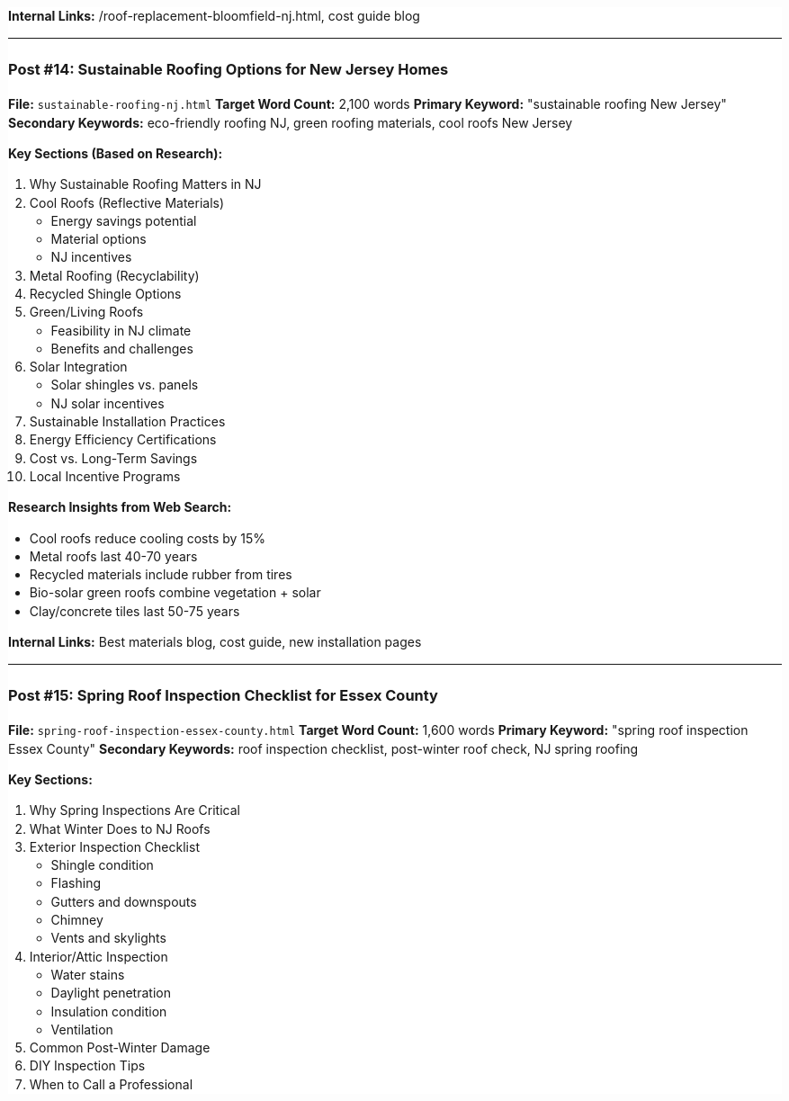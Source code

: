 **Internal Links:** /roof-replacement-bloomfield-nj.html, cost guide blog

---

### Post #14: Sustainable Roofing Options for New Jersey Homes
**File:** `sustainable-roofing-nj.html`
**Target Word Count:** 2,100 words
**Primary Keyword:** "sustainable roofing New Jersey"
**Secondary Keywords:** eco-friendly roofing NJ, green roofing materials, cool roofs New Jersey

**Key Sections (Based on Research):**
1. Why Sustainable Roofing Matters in NJ
2. Cool Roofs (Reflective Materials)
   - Energy savings potential
   - Material options
   - NJ incentives
3. Metal Roofing (Recyclability)
4. Recycled Shingle Options
5. Green/Living Roofs
   - Feasibility in NJ climate
   - Benefits and challenges
6. Solar Integration
   - Solar shingles vs. panels
   - NJ solar incentives
7. Sustainable Installation Practices
8. Energy Efficiency Certifications
9. Cost vs. Long-Term Savings
10. Local Incentive Programs

**Research Insights from Web Search:**
- Cool roofs reduce cooling costs by 15%
- Metal roofs last 40-70 years
- Recycled materials include rubber from tires
- Bio-solar green roofs combine vegetation + solar
- Clay/concrete tiles last 50-75 years

**Internal Links:** Best materials blog, cost guide, new installation pages

---

### Post #15: Spring Roof Inspection Checklist for Essex County
**File:** `spring-roof-inspection-essex-county.html`
**Target Word Count:** 1,600 words
**Primary Keyword:** "spring roof inspection Essex County"
**Secondary Keywords:** roof inspection checklist, post-winter roof check, NJ spring roofing

**Key Sections:**
1. Why Spring Inspections Are Critical
2. What Winter Does to NJ Roofs
3. Exterior Inspection Checklist
   - Shingle condition
   - Flashing
   - Gutters and downspouts
   - Chimney
   - Vents and skylights
4. Interior/Attic Inspection
   - Water stains
   - Daylight penetration
   - Insulation condition
   - Ventilation
5. Common Post-Winter Damage
6. DIY Inspection Tips
7. When to Call a Professional